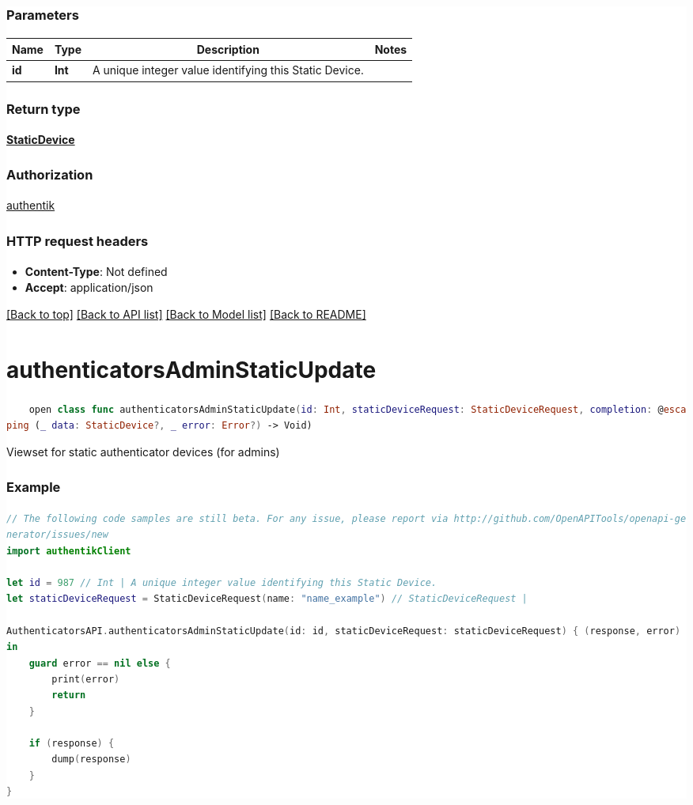 ### Parameters

Name | Type | Description  | Notes
------------- | ------------- | ------------- | -------------
 **id** | **Int** | A unique integer value identifying this Static Device. | 

### Return type

[**StaticDevice**](StaticDevice.md)

### Authorization

[authentik](../README.md#authentik)

### HTTP request headers

 - **Content-Type**: Not defined
 - **Accept**: application/json

[[Back to top]](#) [[Back to API list]](../README.md#documentation-for-api-endpoints) [[Back to Model list]](../README.md#documentation-for-models) [[Back to README]](../README.md)

# **authenticatorsAdminStaticUpdate**
```swift
    open class func authenticatorsAdminStaticUpdate(id: Int, staticDeviceRequest: StaticDeviceRequest, completion: @escaping (_ data: StaticDevice?, _ error: Error?) -> Void)
```



Viewset for static authenticator devices (for admins)

### Example
```swift
// The following code samples are still beta. For any issue, please report via http://github.com/OpenAPITools/openapi-generator/issues/new
import authentikClient

let id = 987 // Int | A unique integer value identifying this Static Device.
let staticDeviceRequest = StaticDeviceRequest(name: "name_example") // StaticDeviceRequest | 

AuthenticatorsAPI.authenticatorsAdminStaticUpdate(id: id, staticDeviceRequest: staticDeviceRequest) { (response, error) in
    guard error == nil else {
        print(error)
        return
    }

    if (response) {
        dump(response)
    }
}
```
